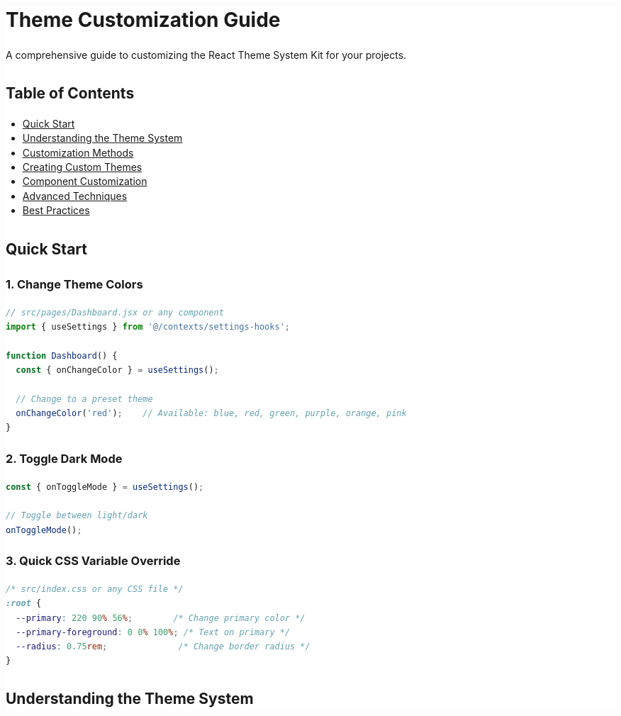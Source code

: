 # Theme Customization Guide

A comprehensive guide to customizing the React Theme System Kit for your projects.

## Table of Contents
- [Quick Start](#quick-start)
- [Understanding the Theme System](#understanding-the-theme-system)
- [Customization Methods](#customization-methods)
- [Creating Custom Themes](#creating-custom-themes)
- [Component Customization](#component-customization)
- [Advanced Techniques](#advanced-techniques)
- [Best Practices](#best-practices)

## Quick Start

### 1. Change Theme Colors

```javascript
// src/pages/Dashboard.jsx or any component
import { useSettings } from '@/contexts/settings-hooks';

function Dashboard() {
  const { onChangeColor } = useSettings();
  
  // Change to a preset theme
  onChangeColor('red');    // Available: blue, red, green, purple, orange, pink
}
```

### 2. Toggle Dark Mode

```javascript
const { onToggleMode } = useSettings();

// Toggle between light/dark
onToggleMode();
```

### 3. Quick CSS Variable Override

```css
/* src/index.css or any CSS file */
:root {
  --primary: 220 90% 56%;        /* Change primary color */
  --primary-foreground: 0 0% 100%; /* Text on primary */
  --radius: 0.75rem;              /* Change border radius */
}
```

## Understanding the Theme System
